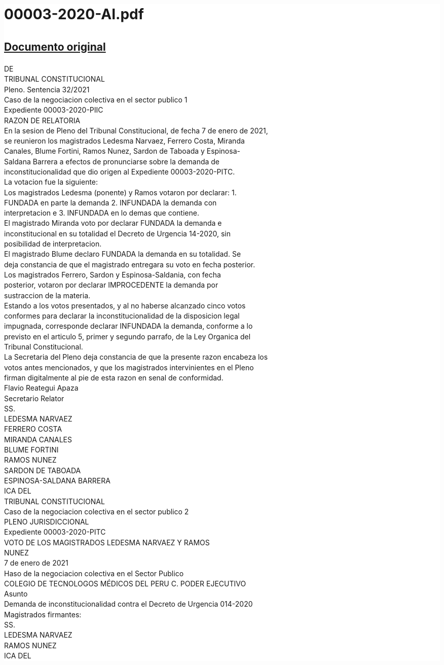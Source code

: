 
00003-2020-AI.pdf
=================
  
[Documento original](https://tc.gob.pe/jurisprudencia/2021/00003-2020-AI.pdf)  
---  
DE  
TRIBUNAL CONSTITUCIONAL  
Pleno. Sentencia 32/2021  
Caso de la negociacion colectiva en el sector publico 1  
Expediente 00003-2020-PIIC  
RAZON DE RELATORIA  
En la sesion de Pleno del Tribunal Constitucional, de fecha 7 de enero de 2021,  
se reunieron los magistrados Ledesma Narvaez, Ferrero Costa, Miranda  
Canales, Blume Fortini, Ramos Nunez, Sardon de Taboada y Espinosa-  
Saldana Barrera a efectos de pronunciarse sobre la demanda de  
inconstitucionalidad que dio origen al Expediente 00003-2020-PITC.  
La votacion fue la siguiente:  
Los magistrados Ledesma (ponente) y Ramos votaron por declarar: 1.  
FUNDADA en parte la demanda 2. INFUNDADA la demanda con  
interpretacion e 3. INFUNDADA en lo demas que contiene.  
El magistrado Miranda voto por declarar FUNDADA la demanda e  
inconstitucional en su totalidad el Decreto de Urgencia 14-2020, sin  
posibilidad de interpretacion.  
El magistrado Blume declaro FUNDADA la demanda en su totalidad. Se  
deja constancia de que el magistrado entregara su voto en fecha posterior.  
Los magistrados Ferrero, Sardon y Espinosa-Saldania, con fecha  
posterior, votaron por declarar IMPROCEDENTE la demanda por  
sustraccion de la materia.  
Estando a los votos presentados, y al no haberse alcanzado cinco votos  
conformes para declarar la inconstitucionalidad de la disposicion legal  
impugnada, corresponde declarar INFUNDADA la demanda, conforme a lo  
previsto en el articulo 5, primer y segundo parrafo, de la Ley Organica del  
Tribunal Constitucional.  
La Secretaria del Pleno deja constancia de que la presente razon encabeza los  
votos antes mencionados, y que los magistrados intervinientes en el Pleno  
firman digitalmente al pie de esta razon en senal de conformidad.  
Flavio Reategui Apaza  
Secretario Relator  
SS.  
LEDESMA NARVAEZ  
FERRERO COSTA  
MIRANDA CANALES  
BLUME FORTINI  
RAMOS NUNEZ  
SARDON DE TABOADA  
ESPINOSA-SALDANA BARRERA  
ICA DEL  
TRIBUNAL CONSTITUCIONAL  
Caso de la negociacion colectiva en el sector publico 2  
PLENO JURISDICCIONAL  
Expediente 00003-2020-PITC  
VOTO DE LOS MAGISTRADOS LEDESMA NARVAEZ Y RAMOS  
NUNEZ  
7 de enero de 2021  
Haso de la negociacion colectiva en el Sector Publico  
COLEGIO DE TECNOLOGOS MÉDICOS DEL PERU C. PODER EJECUTIVO  
Asunto  
Demanda de inconstitucionalidad contra el Decreto de Urgencia 014-2020  
Magistrados firmantes:  
SS.  
LEDESMA NARVAEZ  
RAMOS NUNEZ  
ICA DEL  